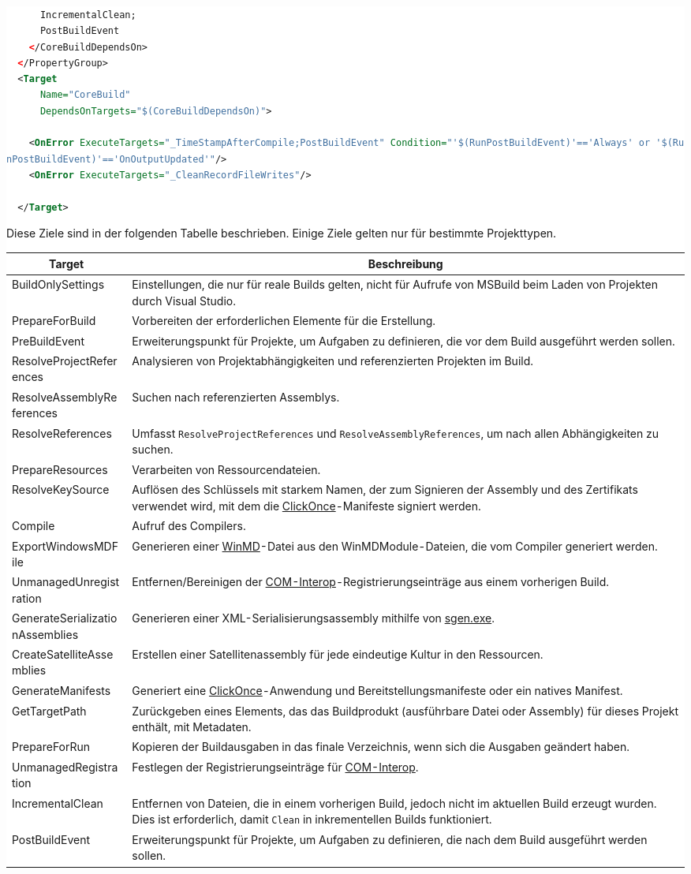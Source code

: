 ```xml
      IncrementalClean;
      PostBuildEvent
    </CoreBuildDependsOn>
  </PropertyGroup>
  <Target
      Name="CoreBuild"
      DependsOnTargets="$(CoreBuildDependsOn)">

    <OnError ExecuteTargets="_TimeStampAfterCompile;PostBuildEvent" Condition="'$(RunPostBuildEvent)'=='Always' or '$(RunPostBuildEvent)'=='OnOutputUpdated'"/>
    <OnError ExecuteTargets="_CleanRecordFileWrites"/>

  </Target>
```

Diese Ziele sind in der folgenden Tabelle beschrieben. Einige Ziele gelten nur für bestimmte Projekttypen.

| Target | Beschreibung |
|--------|-------------|
| BuildOnlySettings | Einstellungen, die nur für reale Builds gelten, nicht für Aufrufe von MSBuild beim Laden von Projekten durch Visual Studio. |
| PrepareForBuild | Vorbereiten der erforderlichen Elemente für die Erstellung. |
| PreBuildEvent | Erweiterungspunkt für Projekte, um Aufgaben zu definieren, die vor dem Build ausgeführt werden sollen. |
| ResolveProjectReferences | Analysieren von Projektabhängigkeiten und referenzierten Projekten im Build. |
| ResolveAssemblyReferences| Suchen nach referenzierten Assemblys. |
| ResolveReferences | Umfasst `ResolveProjectReferences` und `ResolveAssemblyReferences`, um nach allen Abhängigkeiten zu suchen. |
| PrepareResources | Verarbeiten von Ressourcendateien. |
| ResolveKeySource| Auflösen des Schlüssels mit starkem Namen, der zum Signieren der Assembly und des Zertifikats verwendet wird, mit dem die [ClickOnce](../deployment/clickonce-security-and-deployment.md)-Manifeste signiert werden. |
| Compile | Aufruf des Compilers. |
| ExportWindowsMDFile | Generieren einer [WinMD](/uwp/winrt-cref/winmd-files)-Datei aus den WinMDModule-Dateien, die vom Compiler generiert werden. |
| UnmanagedUnregistration | Entfernen/Bereinigen der [COM-Interop](/dotnet/standard/native-interop/cominterop)-Registrierungseinträge aus einem vorherigen Build. |
| GenerateSerializationAssemblies | Generieren einer XML-Serialisierungsassembly mithilfe von [sgen.exe](/dotnet/standard/serialization/xml-serializer-generator-tool-sgen-exe).|
| CreateSatelliteAssemblies | Erstellen einer Satellitenassembly für jede eindeutige Kultur in den Ressourcen. |
| GenerateManifests | Generiert eine [ClickOnce](../deployment/clickonce-security-and-deployment.md)-Anwendung und Bereitstellungsmanifeste oder ein natives Manifest. |
| GetTargetPath | Zurückgeben eines Elements, das das Buildprodukt (ausführbare Datei oder Assembly) für dieses Projekt enthält, mit Metadaten. |
| PrepareForRun | Kopieren der Buildausgaben in das finale Verzeichnis, wenn sich die Ausgaben geändert haben. |
| UnmanagedRegistration | Festlegen der Registrierungseinträge für [COM-Interop](/dotnet/standard/native-interop/cominterop). |
| IncrementalClean | Entfernen von Dateien, die in einem vorherigen Build, jedoch nicht im aktuellen Build erzeugt wurden. Dies ist erforderlich, damit `Clean` in inkrementellen Builds funktioniert. |
| PostBuildEvent | Erweiterungspunkt für Projekte, um Aufgaben zu definieren, die nach dem Build ausgeführt werden sollen. |
